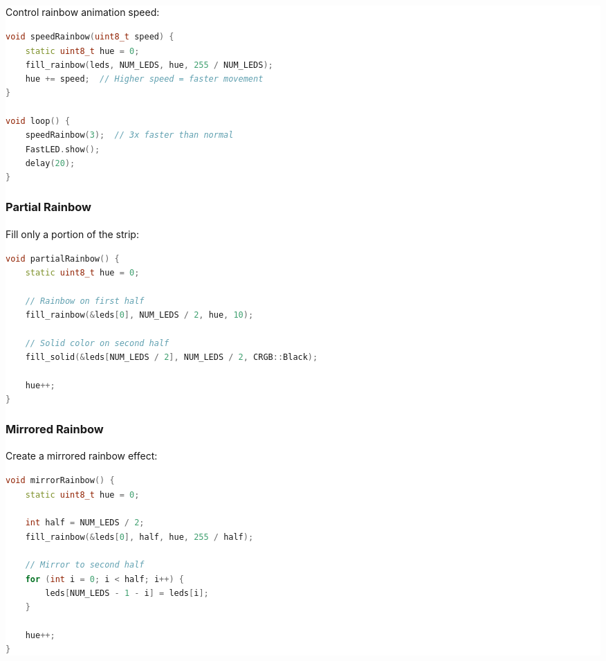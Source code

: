 Control rainbow animation speed:

```cpp
void speedRainbow(uint8_t speed) {
    static uint8_t hue = 0;
    fill_rainbow(leds, NUM_LEDS, hue, 255 / NUM_LEDS);
    hue += speed;  // Higher speed = faster movement
}

void loop() {
    speedRainbow(3);  // 3x faster than normal
    FastLED.show();
    delay(20);
}
```

### Partial Rainbow

Fill only a portion of the strip:

```cpp
void partialRainbow() {
    static uint8_t hue = 0;

    // Rainbow on first half
    fill_rainbow(&leds[0], NUM_LEDS / 2, hue, 10);

    // Solid color on second half
    fill_solid(&leds[NUM_LEDS / 2], NUM_LEDS / 2, CRGB::Black);

    hue++;
}
```

### Mirrored Rainbow

Create a mirrored rainbow effect:

```cpp
void mirrorRainbow() {
    static uint8_t hue = 0;

    int half = NUM_LEDS / 2;
    fill_rainbow(&leds[0], half, hue, 255 / half);

    // Mirror to second half
    for (int i = 0; i < half; i++) {
        leds[NUM_LEDS - 1 - i] = leds[i];
    }

    hue++;
}
```
